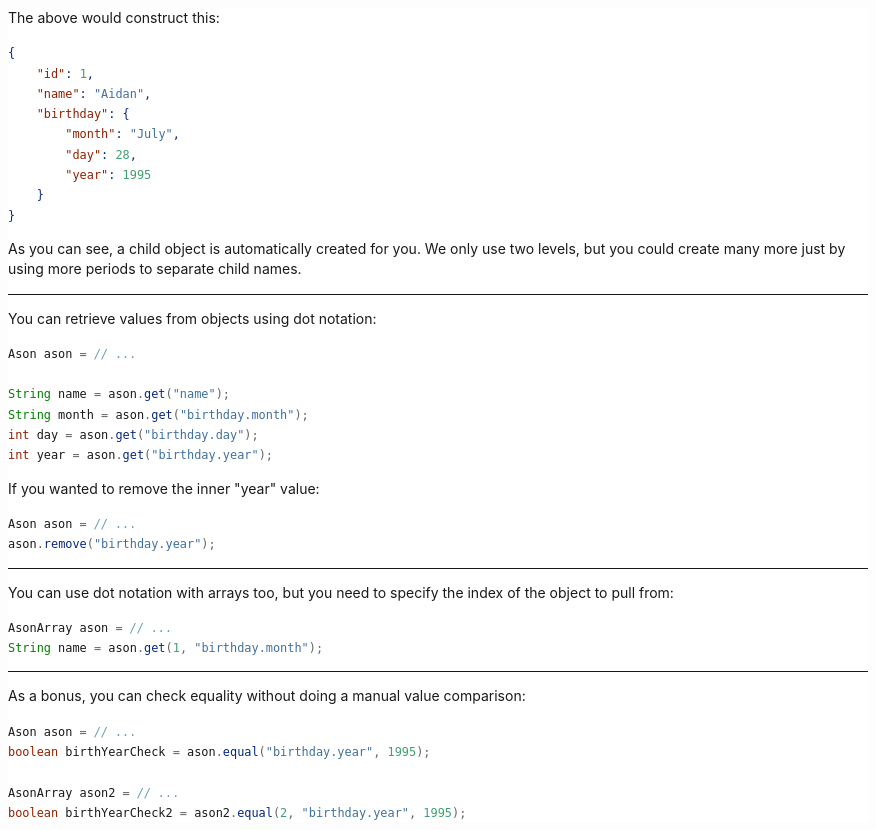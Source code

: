 The above would construct this:

```json
{
    "id": 1,
    "name": "Aidan",
    "birthday": {
        "month": "July",
        "day": 28,
        "year": 1995
    }
}
```

As you can see, a child object is automatically created for you. We only use two levels, but you could create many more 
 just by using more periods to separate child names.

---

You can retrieve values from objects using dot notation:

```java
Ason ason = // ...

String name = ason.get("name");
String month = ason.get("birthday.month");
int day = ason.get("birthday.day");
int year = ason.get("birthday.year");
```

If you wanted to remove the inner "year" value:
 
```java
Ason ason = // ...
ason.remove("birthday.year");
```

---

You can use dot notation with arrays too, but you need to specify the index of the object to pull from:

```java
AsonArray ason = // ...
String name = ason.get(1, "birthday.month");
```

---

As a bonus, you can check equality without doing a manual value comparison:

```java
Ason ason = // ...
boolean birthYearCheck = ason.equal("birthday.year", 1995);

AsonArray ason2 = // ...
boolean birthYearCheck2 = ason2.equal(2, "birthday.year", 1995);
```
